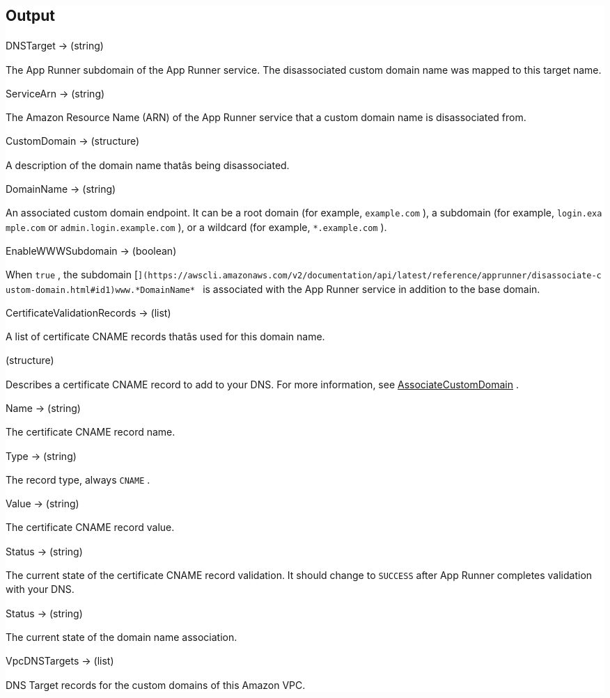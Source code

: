 ## Output

DNSTarget -> (string)

The App Runner subdomain of the App Runner service. The disassociated custom domain name was mapped to this target name.

ServiceArn -> (string)

The Amazon Resource Name (ARN) of the App Runner service that a custom domain name is disassociated from.

CustomDomain -> (structure)

A description of the domain name thatâs being disassociated.

DomainName -> (string)

An associated custom domain endpoint. It can be a root domain (for example, `example.com` ), a subdomain (for example, `login.example.com` or `admin.login.example.com` ), or a wildcard (for example, `*.example.com` ).

EnableWWWSubdomain -> (boolean)

When `true` , the subdomain [``](https://awscli.amazonaws.com/v2/documentation/api/latest/reference/apprunner/disassociate-custom-domain.html#id1)www.*DomainName* `` is associated with the App Runner service in addition to the base domain.

CertificateValidationRecords -> (list)

A list of certificate CNAME records thatâs used for this domain name.

(structure)

Describes a certificate CNAME record to add to your DNS. For more information, see [AssociateCustomDomain](https://docs.aws.amazon.com/apprunner/latest/api/API_AssociateCustomDomain.html) .

Name -> (string)

The certificate CNAME record name.

Type -> (string)

The record type, always `CNAME` .

Value -> (string)

The certificate CNAME record value.

Status -> (string)

The current state of the certificate CNAME record validation. It should change to `SUCCESS` after App Runner completes validation with your DNS.

Status -> (string)

The current state of the domain name association.

VpcDNSTargets -> (list)

DNS Target records for the custom domains of this Amazon VPC.
